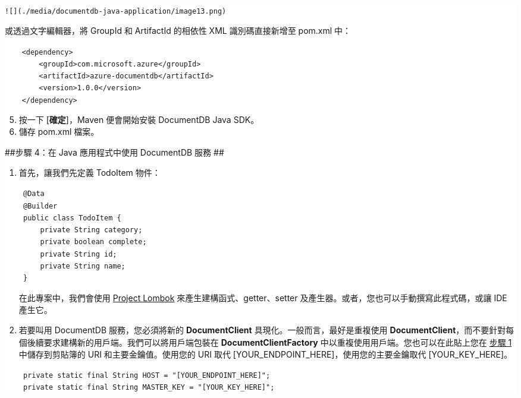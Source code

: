 	![](./media/documentdb-java-application/image13.png)

或透過文字編輯器，將 GroupId 和 ArtifactId 的相依性 XML 識別碼直接新增至 pom.xml 中：

		<dependency>
			<groupId>com.microsoft.azure</groupId>
			<artifactId>azure-documentdb</artifactId>
			<version>1.0.0</version>
		</dependency>

5. 按一下 [**確定**]，Maven 便會開始安裝 DocumentDB Java SDK。
6. 儲存 pom.xml 檔案。

##<a id="UseService"></a>步驟 4：在 Java 應用程式中使用 DocumentDB 服務 ##

1. 首先，讓我們先定義 TodoItem 物件：

	    @Data
	    @Builder
	    public class TodoItem {
		    private String category;
		    private boolean complete;
		    private String id;
		    private String name;
	    }

	在此專案中，我們會使用 [Project Lombok](http://projectlombok.org/) 來產生建構函式、getter、setter 及產生器。或者，您也可以手動撰寫此程式碼，或讓 IDE 產生它。

2. 若要叫用 DocumentDB 服務，您必須將新的 **DocumentClient** 具現化。一般而言，最好是重複使用 **DocumentClient**，而不要針對每個後續要求建構新的用戶端。我們可以將用戶端包裝在 **DocumentClientFactory** 中以重複使用用戶端。您也可以在此貼上您在 [步驟 1](#CreateDB) 中儲存到剪貼簿的 URI 和主要金鑰值。使用您的 URI 取代 [YOUR_ENDPOINT_HERE]，使用您的主要金鑰取代 [YOUR_KEY_HERE]。

	    private static final String HOST = "[YOUR_ENDPOINT_HERE]";
	    private static final String MASTER_KEY = "[YOUR_KEY_HERE]";
	

[1]: media/documentdb-java-application/keys.png